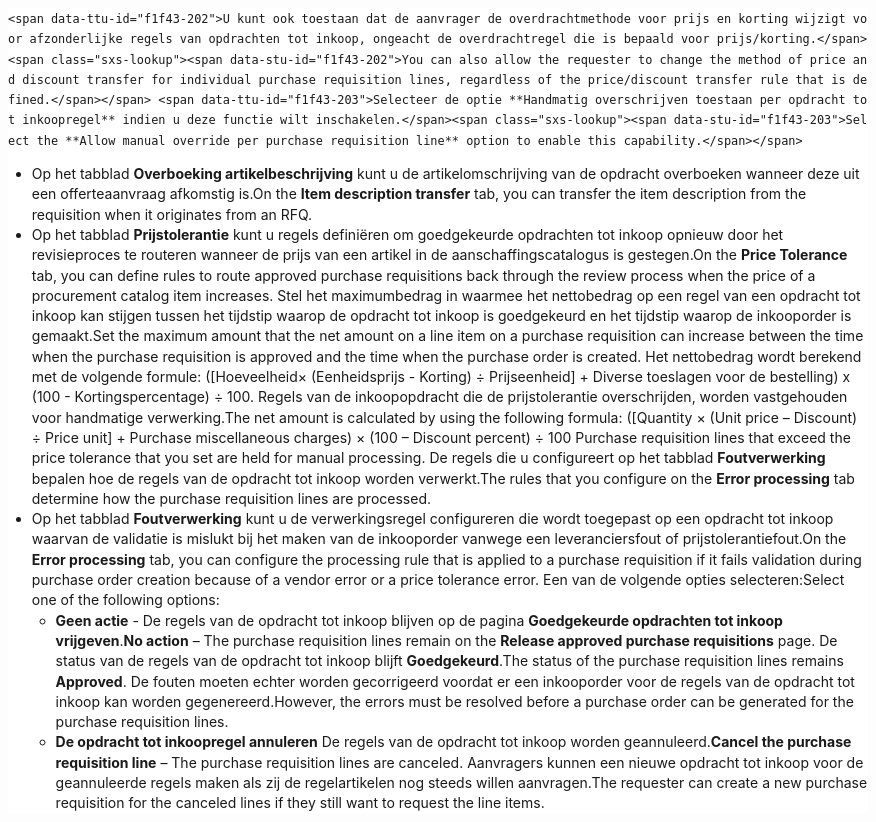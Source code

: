     <span data-ttu-id="f1f43-202">U kunt ook toestaan dat de aanvrager de overdrachtmethode voor prijs en korting wijzigt voor afzonderlijke regels van opdrachten tot inkoop, ongeacht de overdrachtregel die is bepaald voor prijs/korting.</span><span class="sxs-lookup"><span data-stu-id="f1f43-202">You can also allow the requester to change the method of price and discount transfer for individual purchase requisition lines, regardless of the price/discount transfer rule that is defined.</span></span> <span data-ttu-id="f1f43-203">Selecteer de optie **Handmatig overschrijven toestaan per opdracht tot inkoopregel** indien u deze functie wilt inschakelen.</span><span class="sxs-lookup"><span data-stu-id="f1f43-203">Select the **Allow manual override per purchase requisition line** option to enable this capability.</span></span>
-   <span data-ttu-id="f1f43-204">Op het tabblad **Overboeking artikelbeschrijving** kunt u de artikelomschrijving van de opdracht overboeken wanneer deze uit een offerteaanvraag afkomstig is.</span><span class="sxs-lookup"><span data-stu-id="f1f43-204">On the **Item description transfer** tab, you can transfer the item description from the requisition when it originates from an RFQ.</span></span>
-   <span data-ttu-id="f1f43-205">Op het tabblad **Prijstolerantie** kunt u regels definiëren om goedgekeurde opdrachten tot inkoop opnieuw door het revisieproces te routeren wanneer de prijs van een artikel in de aanschaffingscatalogus is gestegen.</span><span class="sxs-lookup"><span data-stu-id="f1f43-205">On the **Price Tolerance** tab, you can define rules to route approved purchase requisitions back through the review process when the price of a procurement catalog item increases.</span></span> <span data-ttu-id="f1f43-206">Stel het maximumbedrag in waarmee het nettobedrag op een regel van een opdracht tot inkoop kan stijgen tussen het tijdstip waarop de opdracht tot inkoop is goedgekeurd en het tijdstip waarop de inkooporder is gemaakt.</span><span class="sxs-lookup"><span data-stu-id="f1f43-206">Set the maximum amount that the net amount on a line item on a purchase requisition can increase between the time when the purchase requisition is approved and the time when the purchase order is created.</span></span> <span data-ttu-id="f1f43-207">Het nettobedrag wordt berekend met de volgende formule: (\[Hoeveelheid× (Eenheidsprijs - Korting) ÷ Prijseenheid\] + Diverse toeslagen voor de bestelling) x (100 - Kortingspercentage) ÷ 100. Regels van de inkoopopdracht die de prijstolerantie overschrijden, worden vastgehouden voor handmatige verwerking.</span><span class="sxs-lookup"><span data-stu-id="f1f43-207">The net amount is calculated by using the following formula: (\[Quantity × (Unit price – Discount) ÷ Price unit\] + Purchase miscellaneous charges) × (100 – Discount percent) ÷ 100 Purchase requisition lines that exceed the price tolerance that you set are held for manual processing.</span></span> <span data-ttu-id="f1f43-208">De regels die u configureert op het tabblad **Foutverwerking** bepalen hoe de regels van de opdracht tot inkoop worden verwerkt.</span><span class="sxs-lookup"><span data-stu-id="f1f43-208">The rules that you configure on the **Error processing** tab determine how the purchase requisition lines are processed.</span></span>
-   <span data-ttu-id="f1f43-209">Op het tabblad **Foutverwerking** kunt u de verwerkingsregel configureren die wordt toegepast op een opdracht tot inkoop waarvan de validatie is mislukt bij het maken van de inkooporder vanwege een leveranciersfout of prijstolerantiefout.</span><span class="sxs-lookup"><span data-stu-id="f1f43-209">On the **Error processing** tab, you can configure the processing rule that is applied to a purchase requisition if it fails validation during purchase order creation because of a vendor error or a price tolerance error.</span></span> <span data-ttu-id="f1f43-210">Een van de volgende opties selecteren:</span><span class="sxs-lookup"><span data-stu-id="f1f43-210">Select one of the following options:</span></span>
    -   <span data-ttu-id="f1f43-211">**Geen actie** - De regels van de opdracht tot inkoop blijven op de pagina **Goedgekeurde opdrachten tot inkoop vrijgeven**.</span><span class="sxs-lookup"><span data-stu-id="f1f43-211">**No action** – The purchase requisition lines remain on the **Release approved purchase requisitions** page.</span></span> <span data-ttu-id="f1f43-212">De status van de regels van de opdracht tot inkoop blijft **Goedgekeurd**.</span><span class="sxs-lookup"><span data-stu-id="f1f43-212">The status of the purchase requisition lines remains **Approved**.</span></span> <span data-ttu-id="f1f43-213">De fouten moeten echter worden gecorrigeerd voordat er een inkooporder voor de regels van de opdracht tot inkoop kan worden gegenereerd.</span><span class="sxs-lookup"><span data-stu-id="f1f43-213">However, the errors must be resolved before a purchase order can be generated for the purchase requisition lines.</span></span>
    -   <span data-ttu-id="f1f43-214">**De opdracht tot inkoopregel annuleren** De regels van de opdracht tot inkoop worden geannuleerd.</span><span class="sxs-lookup"><span data-stu-id="f1f43-214">**Cancel the purchase requisition line** – The purchase requisition lines are canceled.</span></span> <span data-ttu-id="f1f43-215">Aanvragers kunnen een nieuwe opdracht tot inkoop voor de geannuleerde regels maken als zij de regelartikelen nog steeds willen aanvragen.</span><span class="sxs-lookup"><span data-stu-id="f1f43-215">The requester can create a new purchase requisition for the canceled lines if they still want to request the line items.</span></span>